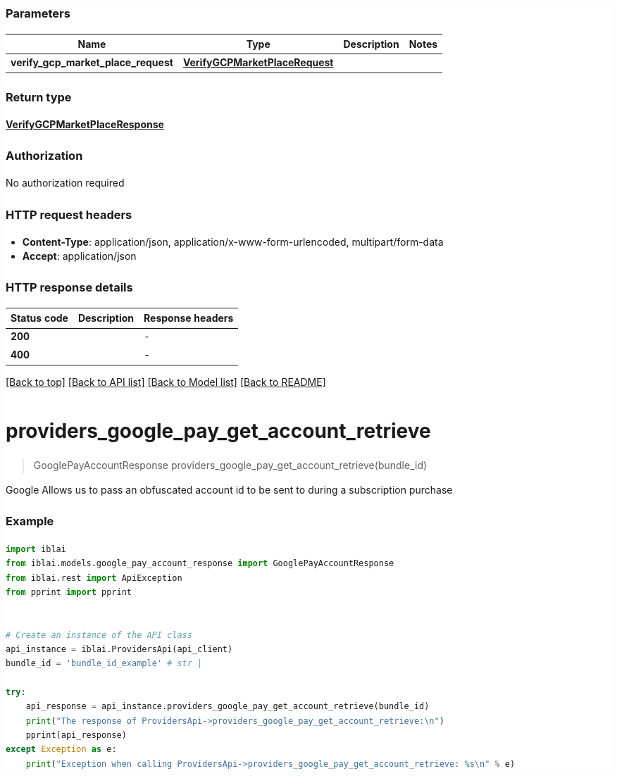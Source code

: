 

### Parameters


Name | Type | Description  | Notes
------------- | ------------- | ------------- | -------------
 **verify_gcp_market_place_request** | [**VerifyGCPMarketPlaceRequest**](VerifyGCPMarketPlaceRequest.md)|  | 

### Return type

[**VerifyGCPMarketPlaceResponse**](VerifyGCPMarketPlaceResponse.md)

### Authorization

No authorization required

### HTTP request headers

 - **Content-Type**: application/json, application/x-www-form-urlencoded, multipart/form-data
 - **Accept**: application/json

### HTTP response details

| Status code | Description | Response headers |
|-------------|-------------|------------------|
**200** |  |  -  |
**400** |  |  -  |

[[Back to top]](#) [[Back to API list]](../README.md#documentation-for-api-endpoints) [[Back to Model list]](../README.md#documentation-for-models) [[Back to README]](../README.md)

# **providers_google_pay_get_account_retrieve**
> GooglePayAccountResponse providers_google_pay_get_account_retrieve(bundle_id)



Google Allows us to pass an obfuscated account id to be sent to during a subscription purchase

### Example


```python
import iblai
from iblai.models.google_pay_account_response import GooglePayAccountResponse
from iblai.rest import ApiException
from pprint import pprint


# Create an instance of the API class
api_instance = iblai.ProvidersApi(api_client)
bundle_id = 'bundle_id_example' # str | 

try:
    api_response = api_instance.providers_google_pay_get_account_retrieve(bundle_id)
    print("The response of ProvidersApi->providers_google_pay_get_account_retrieve:\n")
    pprint(api_response)
except Exception as e:
    print("Exception when calling ProvidersApi->providers_google_pay_get_account_retrieve: %s\n" % e)
```
